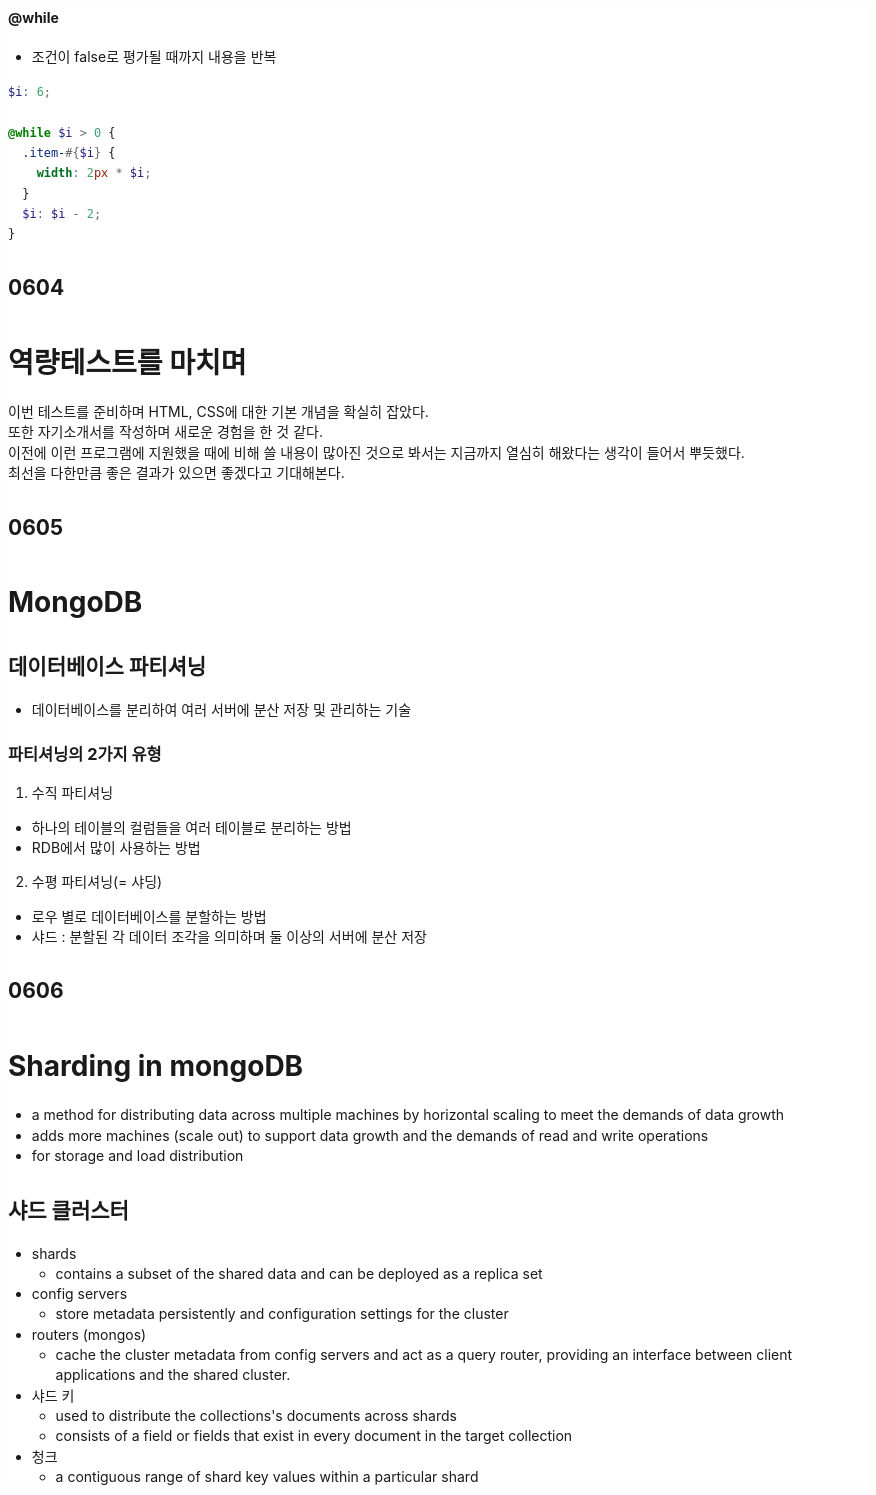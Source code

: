 #### @while
* 조건이 false로 평가될 때까지 내용을 반복

```scss
$i: 6;

@while $i > 0 {
  .item-#{$i} {
    width: 2px * $i;
  }
  $i: $i - 2;
}
```

## 0604
# 역량테스트를 마치며
이번 테스트를 준비하며 HTML, CSS에 대한 기본 개념을 확실히 잡았다.   
또한 자기소개서를 작성하며 새로운 경험을 한 것 같다.  
이전에 이런 프로그램에 지원했을 때에 비해 쓸 내용이 많아진 것으로 봐서는 지금까지 열심히 해왔다는 생각이 들어서 뿌듯했다.  
최선을 다한만큼 좋은 결과가 있으면 좋겠다고 기대해본다.  

## 0605
# MongoDB
## 데이터베이스 파티셔닝
* 데이터베이스를 분리하여 여러 서버에 분산 저장 및 관리하는 기술

### 파티셔닝의 2가지 유형
1. 수직 파티셔닝
* 하나의 테이블의 컬럼들을 여러 테이블로 분리하는 방법
* RDB에서 많이 사용하는 방법

2. 수평 파티셔닝(= 샤딩)
* 로우 별로 데이터베이스를 분할하는 방법
* 샤드 : 분할된 각 데이터 조각을 의미하며 둘 이상의 서버에 분산 저장

## 0606
# Sharding in mongoDB
* a method for distributing data across multiple machines by horizontal scaling to meet the demands of data growth
* adds more machines (scale out) to support data growth and the demands of read and write operations
* for storage and load distribution

## 샤드 클러스터
* shards
	* contains a subset of the shared data and can be deployed as a replica set
* config servers
	* store metadata persistently and configuration settings for the cluster
* routers (mongos)
	* cache the cluster metadata from config servers and act as a query router, providing an interface between client applications and the shared cluster.
* 샤드 키
	* used to distribute the collections's documents across shards
	* consists of a field or fields that exist in every document in the target collection
* 청크
	* a contiguous range of shard key values within a particular shard